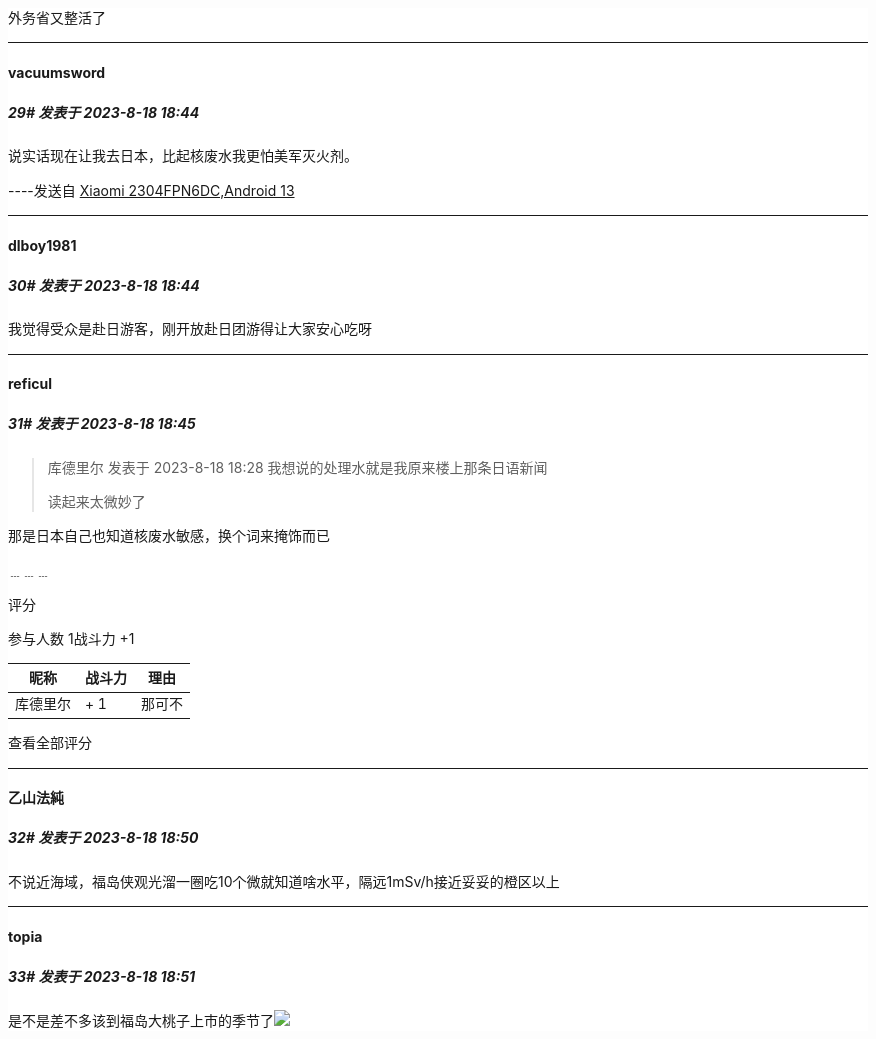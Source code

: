 外务省又整活了

*****

####  vacuumsword  
##### 29#       发表于 2023-8-18 18:44

说实话现在让我去日本，比起核废水我更怕美军灭火剂。

----发送自 [Xiaomi 2304FPN6DC,Android 13](http://stage1.5j4m.com/?1.37)

*****

####  dlboy1981  
##### 30#       发表于 2023-8-18 18:44

我觉得受众是赴日游客，刚开放赴日团游得让大家安心吃呀


*****

####  reficul  
##### 31#       发表于 2023-8-18 18:45

<blockquote>库德里尔 发表于 2023-8-18 18:28
我想说的处理水就是我原来楼上那条日语新闻

读起来太微妙了</blockquote>
那是日本自己也知道核废水敏感，换个词来掩饰而已

﹍﹍﹍

评分

 参与人数 1战斗力 +1

|昵称|战斗力|理由|
|----|---|---|
| 库德里尔| + 1|那可不|

查看全部评分

*****

####  乙山法純  
##### 32#       发表于 2023-8-18 18:50

不说近海域，福岛侠观光溜一圈吃10个微就知道啥水平，隔远1mSv/h接近妥妥的橙区以上

*****

####  topia  
##### 33#       发表于 2023-8-18 18:51

是不是差不多该到福岛大桃子上市的季节了<img src="https://static.saraba1st.com/image/smiley/face2017/044.png" referrerpolicy="no-referrer">
